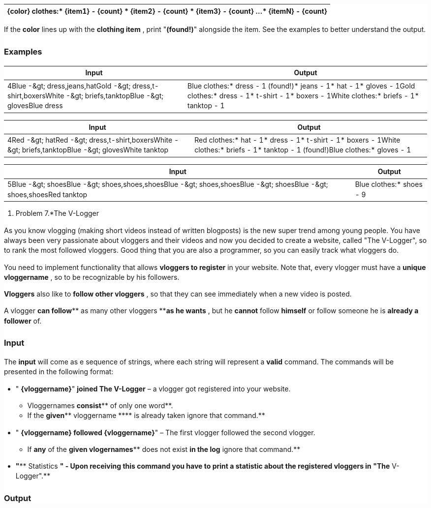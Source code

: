 | **{color}** clothes:\* **{item1}** - **{count}** \* **{item2}** - **{count}** \* **{item3}** - **{count}** …\* **{itemN}** - **{count}** |
| --- |

If the **color** lines up with the **clothing item** , print &quot;**(found!)**&quot; alongside the item. See the examples to better understand the output.

### Examples

| **Input** | **Output** |
| --- | --- |
| 4Blue -\&gt; dress,jeans,hatGold -\&gt; dress,t-shirt,boxersWhite -\&gt; briefs,tanktopBlue -\&gt; glovesBlue dress | Blue clothes:\* dress - 1 (found!)\* jeans - 1\* hat - 1\* gloves - 1Gold clothes:\* dress - 1\* t-shirt - 1\* boxers - 1White clothes:\* briefs - 1\* tanktop - 1 |

| **Input** | **Output** |
| --- | --- |
| 4Red -\&gt; hatRed -\&gt; dress,t-shirt,boxersWhite -\&gt; briefs,tanktopBlue -\&gt; glovesWhite tanktop | Red clothes:\* hat - 1\* dress - 1\* t-shirt - 1\* boxers - 1White clothes:\* briefs - 1\* tanktop - 1 (found!)Blue clothes:\* gloves - 1 |

| **Input** | **Output** |
| --- | --- |
| 5Blue -\&gt; shoesBlue -\&gt; shoes,shoes,shoesBlue -\&gt; shoes,shoesBlue -\&gt; shoesBlue -\&gt; shoes,shoesRed tanktop | Blue clothes:\* shoes - 9 |

1. Problem 7.\*The V-Logger

As you know vlogging (making short videos instead of written blogposts) is the new super trend among young people. You have always been very passionate about vloggers and their videos and now you decided to create a website, called &quot;The V-Logger&quot;, so to rank the most followed vloggers. Good thing that you are also a programmer, so you can easily track what vloggers do.

You need to implement functionality that allows **vloggers to register** in your website. Note that, every vlogger must have a **unique vloggername** , so to be recognizable by his followers.

**Vloggers** also like to **follow other vloggers** , so that they can see immediately when a new video is posted.

A vlogger **can follow**** as many other vloggers ****as he wants** , but he **cannot** follow **himself** or follow someone he is **already a follower** of.

### Input

The **input** will come as e sequence of strings, where each string will represent a **valid** command. The commands will be presented in the following format:

- &quot; **{vloggername}**&quot; **joined The V-Logger** – a vlogger got registered into your website.
  - Vloggernames **consist**** of only one word**.
  - If the **given**** vloggername **** is already taken ignore that command.**

- &quot; **{vloggername} followed {vloggername}**&quot; – The first vlogger followed the second vlogger.
  - If **any** of the **given vlogernames**** does not exist **in the log** ignore that command.**

- **&quot;**** Statistics ****&quot; -** Upon receiving this command you have to print a statistic about the registered vloggers in **&quot;The**** V-Logger&quot;.**

### Output
